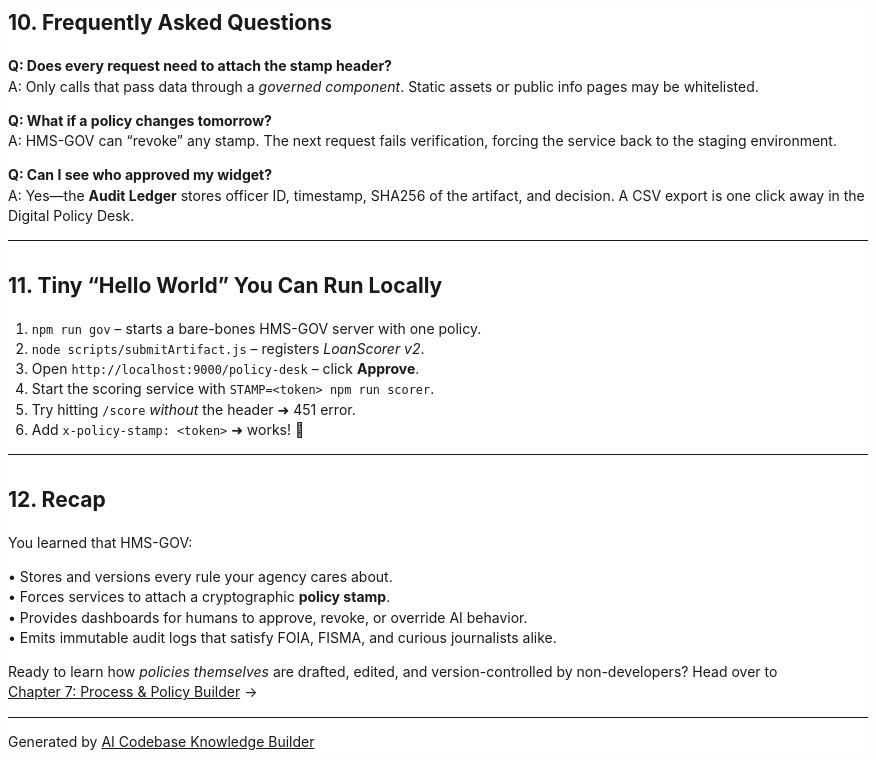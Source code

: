 ## 10. Frequently Asked Questions

**Q: Does every request need to attach the stamp header?**  
A: Only calls that pass data through a *governed component*. Static assets or public info pages may be whitelisted.

**Q: What if a policy changes tomorrow?**  
A: HMS-GOV can “revoke” any stamp. The next request fails verification, forcing the service back to the staging environment.

**Q: Can I see who approved my widget?**  
A: Yes—the **Audit Ledger** stores officer ID, timestamp, SHA256 of the artifact, and decision. A CSV export is one click away in the Digital Policy Desk.

---

## 11. Tiny “Hello World” You Can Run Locally

1. `npm run gov` – starts a bare-bones HMS-GOV server with one policy.  
2. `node scripts/submitArtifact.js` – registers *LoanScorer v2*.  
3. Open `http://localhost:9000/policy-desk` – click **Approve**.  
4. Start the scoring service with `STAMP=<token> npm run scorer`.  
5. Try hitting `/score` *without* the header ➜ 451 error.  
6. Add `x-policy-stamp: <token>` ➜ works! 🎉

---

## 12. Recap

You learned that HMS-GOV:

• Stores and versions every rule your agency cares about.  
• Forces services to attach a cryptographic **policy stamp**.  
• Provides dashboards for humans to approve, revoke, or override AI behavior.  
• Emits immutable audit logs that satisfy FOIA, FISMA, and curious journalists alike.

Ready to learn how *policies themselves* are drafted, edited, and version-controlled by non-developers? Head over to  
[Chapter 7: Process & Policy Builder](07_process___policy_builder_.md) →

---

Generated by [AI Codebase Knowledge Builder](https://github.com/The-Pocket/Tutorial-Codebase-Knowledge)